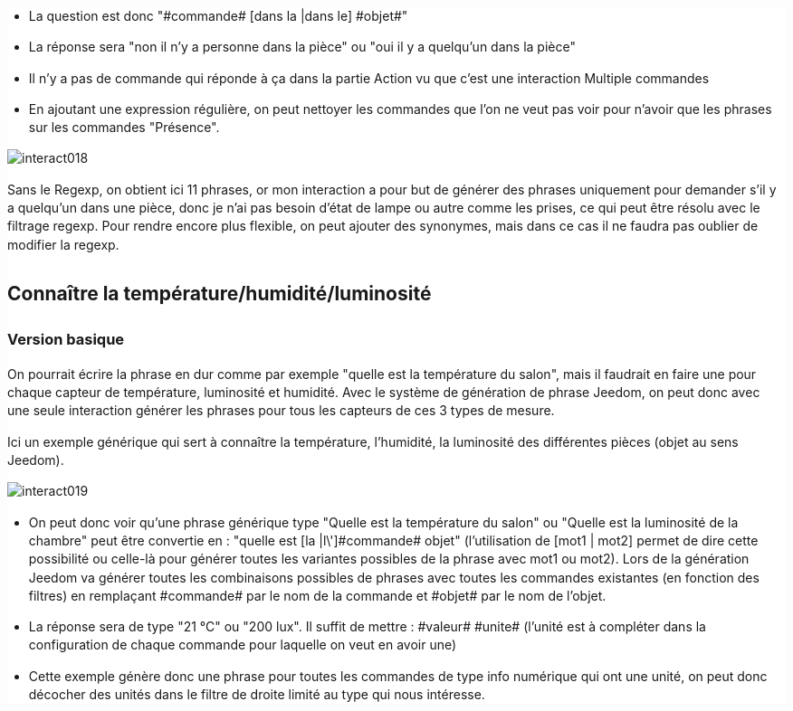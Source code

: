 -   La question est donc "\#commande\# \[dans la |dans le\] \#objet\#"

-   La réponse sera "non il n’y a personne dans la pièce" ou "oui il y a
    quelqu’un dans la pièce"

-   Il n’y a pas de commande qui réponde à ça dans la partie Action vu
    que c’est une interaction Multiple commandes

-   En ajoutant une expression régulière, on peut nettoyer les commandes
    que l’on ne veut pas voir pour n’avoir que les phrases sur les
    commandes "Présence".

![interact018](../images/interact018.png)

Sans le Regexp, on obtient ici 11 phrases, or mon interaction a pour but
de générer des phrases uniquement pour demander s’il y a quelqu’un dans
une pièce, donc je n’ai pas besoin d’état de lampe ou autre comme les
prises, ce qui peut être résolu avec le filtrage regexp. Pour rendre
encore plus flexible, on peut ajouter des synonymes, mais dans ce cas il
ne faudra pas oublier de modifier la regexp.

Connaître la température/humidité/luminosité 
--------------------------------------------

### Version basique 

On pourrait écrire la phrase en dur comme par exemple "quelle est la
température du salon", mais il faudrait en faire une pour chaque capteur
de température, luminosité et humidité. Avec le système de génération de
phrase Jeedom, on peut donc avec une seule interaction générer les
phrases pour tous les capteurs de ces 3 types de mesure.

Ici un exemple générique qui sert à connaître la température,
l’humidité, la luminosité des différentes pièces (objet au sens Jeedom).

![interact019](../images/interact019.png)

-   On peut donc voir qu’une phrase générique type "Quelle est la
    température du salon" ou "Quelle est la luminosité de la chambre"
    peut être convertie en : "quelle est \[la |l\\'\]\#commande\# objet"
    (l’utilisation de \[mot1 | mot2\] permet de dire cette possibilité
    ou celle-là pour générer toutes les variantes possibles de la phrase
    avec mot1 ou mot2). Lors de la génération Jeedom va générer toutes
    les combinaisons possibles de phrases avec toutes les commandes
    existantes (en fonction des filtres) en remplaçant \#commande\# par
    le nom de la commande et \#objet\# par le nom de l’objet.

-   La réponse sera de type "21 °C" ou "200 lux". Il suffit de mettre :
    \#valeur\# \#unite\# (l’unité est à compléter dans la configuration
    de chaque commande pour laquelle on veut en avoir une)

-   Cette exemple génère donc une phrase pour toutes les commandes de
    type info numérique qui ont une unité, on peut donc décocher des
    unités dans le filtre de droite limité au type qui nous intéresse.
